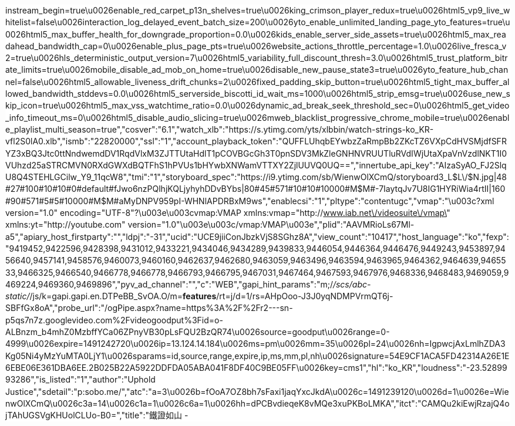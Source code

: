 instream_begin=true\u0026enable_red_carpet_p13n_shelves=true\u0026king_crimson_player_redux=true\u0026html5_vp9_live_whitelist=false\u0026interaction_log_delayed_event_batch_size=200\u0026yto_enable_unlimited_landing_page_yto_features=true\u0026html5_max_buffer_health_for_downgrade_proportion=0.0\u0026kids_enable_server_side_assets=true\u0026html5_max_readahead_bandwidth_cap=0\u0026enable_plus_page_pts=true\u0026website_actions_throttle_percentage=1.0\u0026live_fresca_v2=true\u0026hls_deterministic_output_version=7\u0026html5_variability_full_discount_thresh=3.0\u0026html5_trust_platform_bitrate_limits=true\u0026mobile_disable_ad_mob_on_home=true\u0026disable_new_pause_state3=true\u0026yto_feature_hub_channel=false\u0026html5_allowable_liveness_drift_chunks=2\u0026fixed_padding_skip_button=true\u0026html5_tight_max_buffer_allowed_bandwidth_stddevs=0.0\u0026html5_serverside_biscotti_id_wait_ms=1000\u0026html5_strip_emsg=true\u0026use_new_skip_icon=true\u0026html5_max_vss_watchtime_ratio=0.0\u0026dynamic_ad_break_seek_threshold_sec=0\u0026html5_get_video_info_timeout_ms=0\u0026html5_disable_audio_slicing=true\u0026mweb_blacklist_progressive_chrome_mobile=true\u0026enable_playlist_multi_season=true","cosver":"6.1","watch_xlb":"https:\/\/s.ytimg.com\/yts\/xlbbin\/watch-strings-ko_KR-vfl2S0lA0.xlb","ismb":"22820000","ssl":"1","account_playback_token":"QUFFLUhqbEYwbzZaRmpBb2ZKcTZ6VXpCdHVSMjdfSFRYZ3xBQ3Jtc0ttNndwemdDV1RqdVlxM3ZJTTUtaHdlT1pCOVBGcGh3T0pnSDV3MkZleGNHNVRUUTluRVdIWjUtaXpaVnVzdlNKT1I0VUhzd25aSTRCMVN0RXdGWXdBQTFhS1hPVUs1bHYwbXNWamVTTXY2ZjlUUVQ0UQ==","innertube_api_key":"AIzaSyAO_FJ2SlqU8Q4STEHLGCilw_Y9_11qcW8","tmi":"1","storyboard_spec":"https:\/\/i9.ytimg.com\/sb\/WienwOlXCmQ\/storyboard3_L$L\/$N.jpg|48#27#100#10#10#0#default#fJwo6nzPQlhjKQLjyhyhDDvBYbs|80#45#571#10#10#10000#M$M#-7IaytqJv7U8IG1HYRiWia4rtII|160#90#571#5#5#10000#M$M#aMyDNPV959pI-WHNlAPDRBxM9ws","enablecsi":"1","pltype":"contentugc","vmap":"\u003c?xml version=\"1.0\" encoding=\"UTF-8\"?\u003e\u003cvmap:VMAP xmlns:vmap=\"http:\/\/www.iab.net\/videosuite\/vmap\" xmlns:yt=\"http:\/\/youtube.com\" version=\"1.0\"\u003e\u003c\/vmap:VMAP\u003e","plid":"AAVMRioLs67Ml-a5","apiary_host_firstparty":"","ldpj":"-31","ucid":"UCE9jiiConJbzkVjS8SGhz8A","view_count":"10417","host_language":"ko","fexp":"9419452,9422596,9428398,9431012,9433221,9434046,9434289,9439833,9446054,9446364,9446476,9449243,9453897,9456640,9457141,9458576,9460073,9460160,9462637,9462680,9463059,9463496,9463594,9463965,9464362,9464639,9465533,9466325,9466540,9466778,9466778,9466793,9466795,9467031,9467464,9467593,9467976,9468336,9468483,9469059,9469224,9469360,9469896","pyv_ad_channel":"","c":"WEB","gapi_hint_params":"m;\/_\/scs\/abc-static\/_\/js\/k=gapi.gapi.en.DTPeBB_SvOA.O\/m=__features__\/rt=j\/d=1\/rs=AHpOoo-J3J0yqNDMPVrmQT6j-SBFfGx8oA","probe_url":"/ogPipe.aspx?name=https%3A\%2F\%2Fr2---sn-p5qs7n7z.googlevideo.com\%2Fvideogoodput%3Fid=o-ALBnzm_b4mhZ0MzbffYCa06ZPnyVB30pLsFQU2BzQR74\u0026source=goodput\u0026range=0-4999\u0026expire=1491242720\u0026ip=13.124.14.184\u0026ms=pm\u0026mm=35\u0026pl=24\u0026nh=IgpwcjAxLmlhZDA3Kg05Ni4yMzYuMTA0LjY1\u0026sparams=id,source,range,expire,ip,ms,mm,pl,nh\u0026signature=54E9CF1ACA5FD42314A26E1E6EBE06E361DBA6EE.2B025B22A5922DDFDA05ABA041F8DF40C9BE05FF\u0026key=cms1","hl":"ko_KR","loudness":"-23.5289993286","is_listed":"1","author":"Uphold Justice","sdetail":"p:sobo.me\/","atc":"a=3\u0026b=fOoA7OZ8bh7sFaxi1jaqYxcJkdA\u0026c=1491239120\u0026d=1\u0026e=WienwOlXCmQ\u0026c3a=14\u0026c1a=1\u0026c6a=1\u0026hh=dPCBvdieqeK8vMQe3xuPKBoLMKA","itct":"CAMQu2kiEwjRzajQ4ojTAhUGSVgKHUolCLUo-B0=","title":"鐵證如山 -